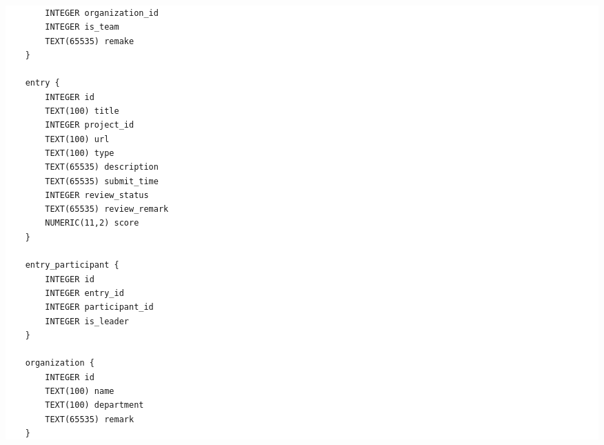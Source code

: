 ```mermaid
		INTEGER organization_id
		INTEGER is_team
		TEXT(65535) remake
	}

	entry {
		INTEGER id
		TEXT(100) title
		INTEGER project_id
		TEXT(100) url
		TEXT(100) type
		TEXT(65535) description
		TEXT(65535) submit_time
		INTEGER review_status
		TEXT(65535) review_remark
		NUMERIC(11,2) score
	}

	entry_participant {
		INTEGER id
		INTEGER entry_id
		INTEGER participant_id
		INTEGER is_leader
	}

	organization {
		INTEGER id
		TEXT(100) name
		TEXT(100) department
		TEXT(65535) remark
	}
```